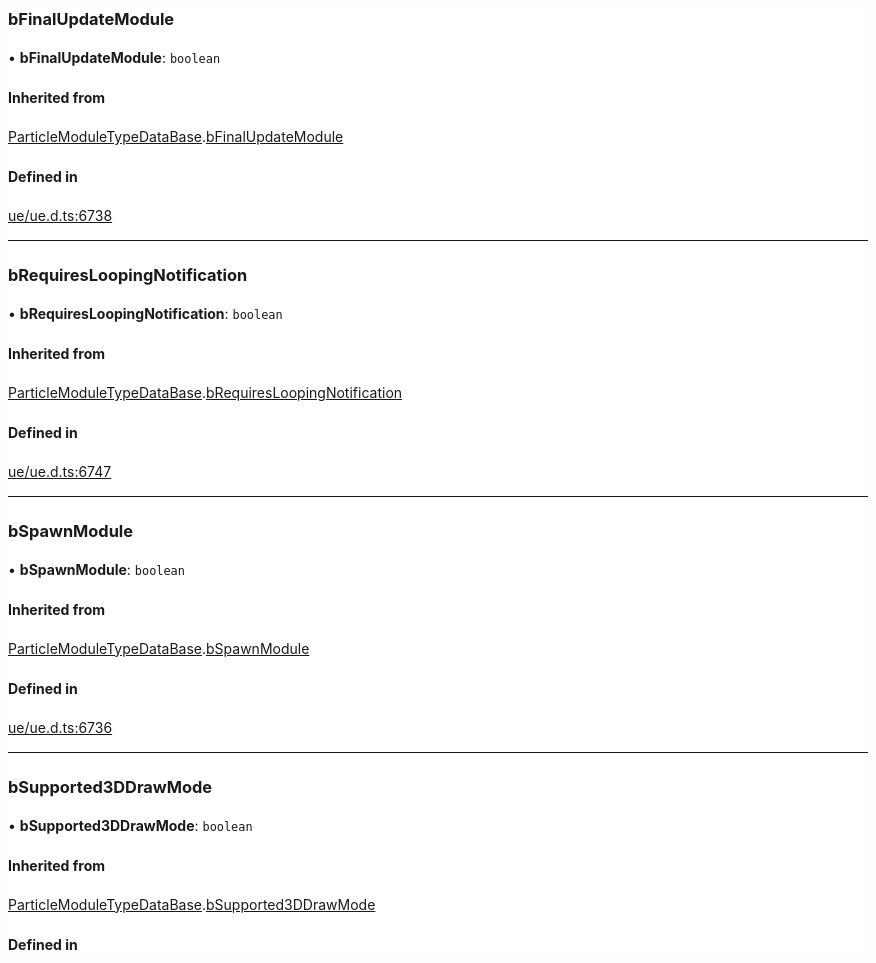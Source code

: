 ### bFinalUpdateModule

• **bFinalUpdateModule**: `boolean`

#### Inherited from

[ParticleModuleTypeDataBase](ue_ue.ParticleModuleTypeDataBase.md).[bFinalUpdateModule](ue_ue.ParticleModuleTypeDataBase.md#bfinalupdatemodule)

#### Defined in

[ue/ue.d.ts:6738](https://github.com/YugMetaverse/yug_typings/blob/b7d9b19/ue/ue.d.ts#L6738)

___

### bRequiresLoopingNotification

• **bRequiresLoopingNotification**: `boolean`

#### Inherited from

[ParticleModuleTypeDataBase](ue_ue.ParticleModuleTypeDataBase.md).[bRequiresLoopingNotification](ue_ue.ParticleModuleTypeDataBase.md#brequiresloopingnotification)

#### Defined in

[ue/ue.d.ts:6747](https://github.com/YugMetaverse/yug_typings/blob/b7d9b19/ue/ue.d.ts#L6747)

___

### bSpawnModule

• **bSpawnModule**: `boolean`

#### Inherited from

[ParticleModuleTypeDataBase](ue_ue.ParticleModuleTypeDataBase.md).[bSpawnModule](ue_ue.ParticleModuleTypeDataBase.md#bspawnmodule)

#### Defined in

[ue/ue.d.ts:6736](https://github.com/YugMetaverse/yug_typings/blob/b7d9b19/ue/ue.d.ts#L6736)

___

### bSupported3DDrawMode

• **bSupported3DDrawMode**: `boolean`

#### Inherited from

[ParticleModuleTypeDataBase](ue_ue.ParticleModuleTypeDataBase.md).[bSupported3DDrawMode](ue_ue.ParticleModuleTypeDataBase.md#bsupported3ddrawmode)

#### Defined in
